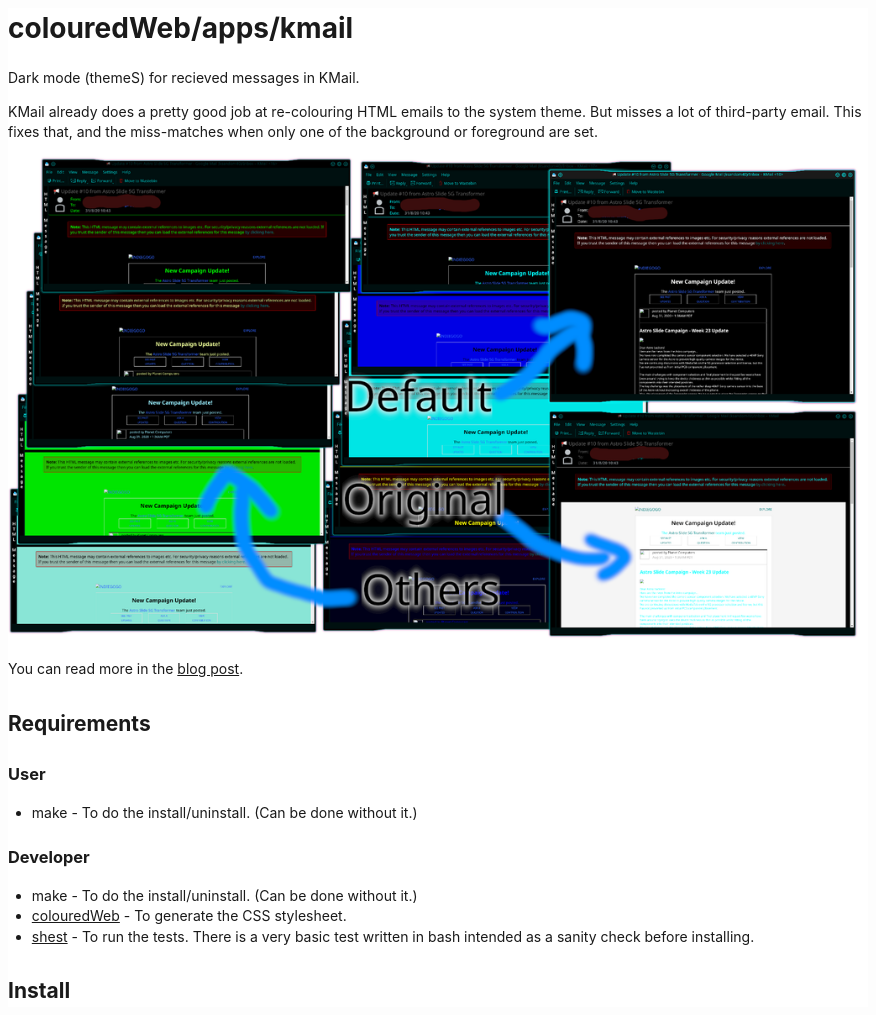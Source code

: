 
# colouredWeb/apps/kmail

Dark mode (themeS) for recieved messages in KMail.

KMail already does a pretty good job at re-colouring HTML emails to the system theme. But misses a lot of third-party email. This fixes that, and the miss-matches when only one of the background or foreground are set.

![Screenshot showing different themes in action.](misc/kmailDarkExample-withLabels.png)

You can read more in the [blog post](http://www.randomksandom.com/kmailBlackTheme/).

## Requirements

### User

* make - To do the install/uninstall. (Can be done without it.)

### Developer

* make - To do the install/uninstall. (Can be done without it.)
* [colouredWeb](https://github.com/ksandom/colouredWeb) - To generate the CSS stylesheet.
* [shest](https://github.com/ksandom/shest) - To run the tests. There is a very basic test written in bash intended as a sanity check before installing.

## Install
